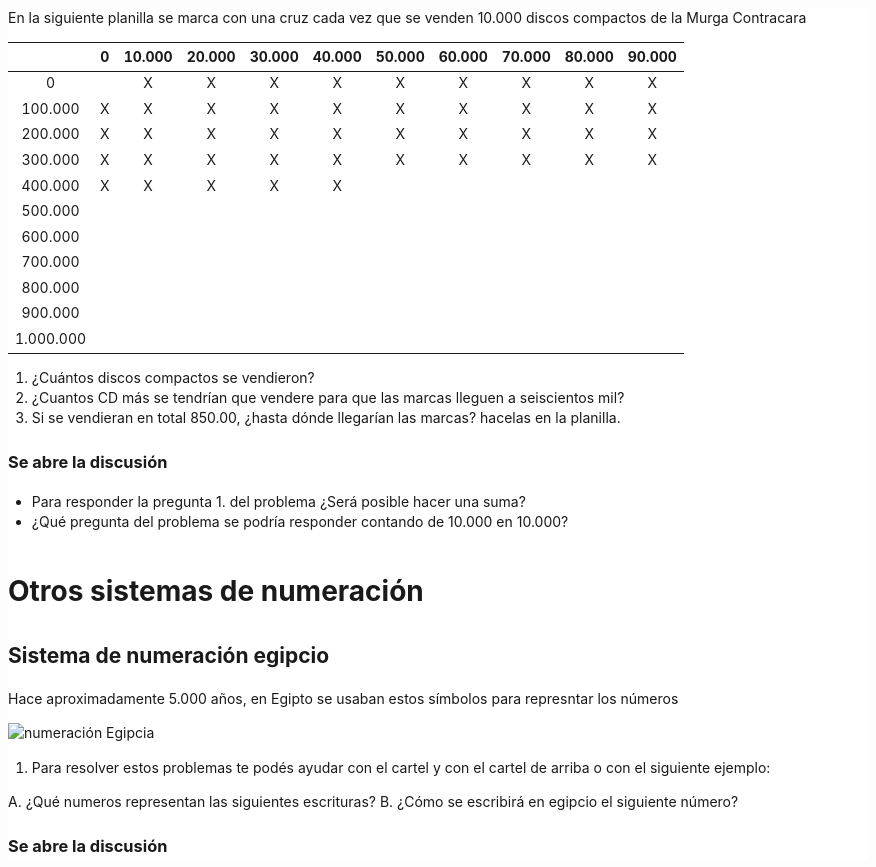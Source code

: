 En la siguiente planilla se marca con una cruz cada vez que se venden 10.000 discos compactos de la Murga Contracara

||0|10.000|20.000|30.000|40.000|50.000|60.000|70.000|80.000|90.000|
|:-:|:-:|:-:|:-:|:-:|:-:|:-:|:-:|:-:|:-:|:-:|
|0  |   | X | X | X | X | X | X | X | X | X |
|100.000  | X | X | X | X | X | X | X | X | X | X |
|200.000  | X | X | X | X | X | X | X | X | X | X |
|300.000  | X | X | X | X | X | X | X | X | X | X |
|400.000  | X | X | X | X | X |  |  |  |  |  |
|500.000  |  |  |  |  |  |  |  |  |  |  |  
|600.000  |  |  |  |  |  |  |  |  |  |  |  
|700.000  |  |  |  |  |  |  |  |  |  |  |  
|800.000  |  |  |  |  |  |  |  |  |  |  |  
|900.000  |  |  |  |  |  |  |  |  |  |  |  
|1.000.000  |  |  |  |  |  |  |  |  |  |  | |

  1. ¿Cuántos discos compactos se vendieron?
  2. ¿Cuantos CD más se tendrían que vendere para que las marcas lleguen a seiscientos mil?
  3. Si se vendieran en total 850.00, ¿hasta dónde llegarían las marcas? hacelas en la planilla.

### Se abre la discusión  

- Para responder la pregunta 1. del problema ¿Será posible hacer una suma?
- ¿Qué pregunta del problema se podría responder contando de 10.000 en 10.000?

# Otros sistemas de numeración

## Sistema de numeración egipcio

Hace aproximadamente 5.000 años, en Egipto se usaban estos símbolos para represntar los números

![numeración Egipcia]({{site.url}}{{site.baseurl}}/img/NumeracionEgipcia.png)

1. Para resolver estos problemas te podés ayudar con el cartel y con el cartel de arriba o con el siguiente ejemplo:


  A. ¿Qué numeros representan las siguientes escrituras?
  B. ¿Cómo se escribirá en egipcio el siguiente número?

### Se abre la discusión
